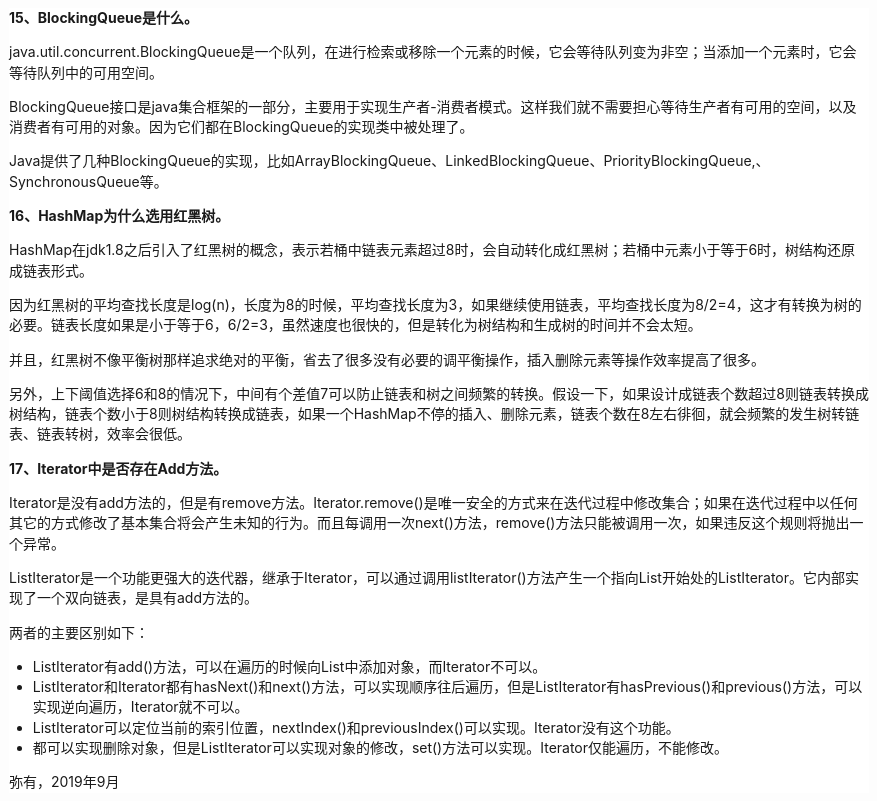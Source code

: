 **15、BlockingQueue是什么。**

java.util.concurrent.BlockingQueue是一个队列，在进行检索或移除一个元素的时候，它会等待队列变为非空；当添加一个元素时，它会等待队列中的可用空间。

BlockingQueue接口是java集合框架的一部分，主要用于实现生产者-消费者模式。这样我们就不需要担心等待生产者有可用的空间，以及消费者有可用的对象。因为它们都在BlockingQueue的实现类中被处理了。

Java提供了几种BlockingQueue的实现，比如ArrayBlockingQueue、LinkedBlockingQueue、PriorityBlockingQueue,、SynchronousQueue等。

**16、HashMap为什么选用红黑树。**

HashMap在jdk1.8之后引入了红黑树的概念，表示若桶中链表元素超过8时，会自动转化成红黑树；若桶中元素小于等于6时，树结构还原成链表形式。

因为红黑树的平均查找长度是log(n)，长度为8的时候，平均查找长度为3，如果继续使用链表，平均查找长度为8/2=4，这才有转换为树的必要。链表长度如果是小于等于6，6/2=3，虽然速度也很快的，但是转化为树结构和生成树的时间并不会太短。

并且，红黑树不像平衡树那样追求绝对的平衡，省去了很多没有必要的调平衡操作，插入删除元素等操作效率提高了很多。

另外，上下阈值选择6和8的情况下，中间有个差值7可以防止链表和树之间频繁的转换。假设一下，如果设计成链表个数超过8则链表转换成树结构，链表个数小于8则树结构转换成链表，如果一个HashMap不停的插入、删除元素，链表个数在8左右徘徊，就会频繁的发生树转链表、链表转树，效率会很低。

**17、Iterator中是否存在Add方法。**

Iterator是没有add方法的，但是有remove方法。Iterator.remove()是唯一安全的方式来在迭代过程中修改集合；如果在迭代过程中以任何其它的方式修改了基本集合将会产生未知的行为。而且每调用一次next()方法，remove()方法只能被调用一次，如果违反这个规则将抛出一个异常。

ListIterator是一个功能更强大的迭代器，继承于Iterator，可以通过调用listIterator()方法产生一个指向List开始处的ListIterator。它内部实现了一个双向链表，是具有add方法的。

两者的主要区别如下：

- ListIterator有add()方法，可以在遍历的时候向List中添加对象，而Iterator不可以。
- ListIterator和Iterator都有hasNext()和next()方法，可以实现顺序往后遍历，但是ListIterator有hasPrevious()和previous()方法，可以实现逆向遍历，Iterator就不可以。
- ListIterator可以定位当前的索引位置，nextIndex()和previousIndex()可以实现。Iterator没有这个功能。
- 都可以实现删除对象，但是ListIterator可以实现对象的修改，set()方法可以实现。Iterator仅能遍历，不能修改。



弥有，2019年9月